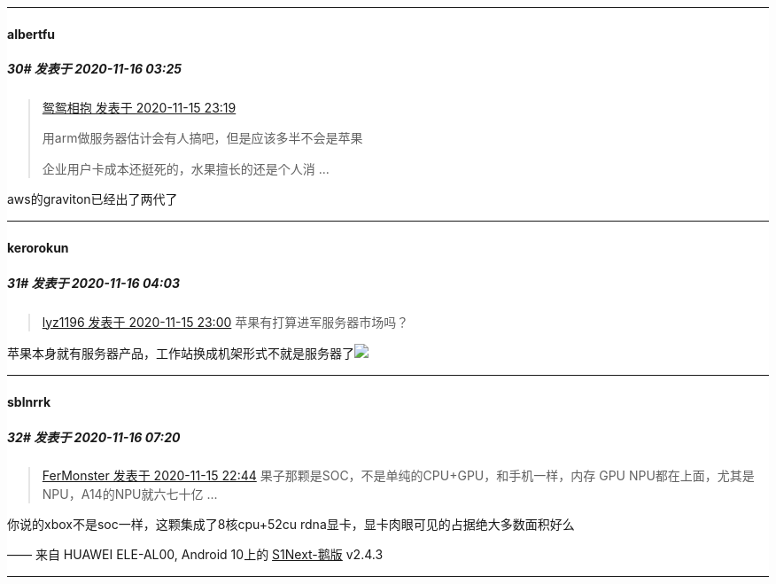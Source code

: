 





*****

####  albertfu  
##### 30#       发表于 2020-11-16 03:25



<blockquote><a href="httphttps://bbs.saraba1st.com/2b/forum.php?mod=redirect&amp;goto=findpost&amp;pid=49405102&amp;ptid=1972409" target="_blank">鸳鸳相抱 发表于 2020-11-15 23:19</a>

用arm做服务器估计会有人搞吧，但是应该多半不会是苹果


企业用户卡成本还挺死的，水果擅长的还是个人消 ...</blockquote>
aws的graviton已经出了两代了







*****

####  kerorokun  
##### 31#       发表于 2020-11-16 04:03



<blockquote><a href="httphttps://bbs.saraba1st.com/2b/forum.php?mod=redirect&amp;goto=findpost&amp;pid=49404938&amp;ptid=1972409" target="_blank">lyz1196 发表于 2020-11-15 23:00</a>
苹果有打算进军服务器市场吗？</blockquote>
苹果本身就有服务器产品，工作站换成机架形式不就是服务器了<img src="https://static.saraba1st.com/image/smiley/face2017/070.png" referrerpolicy="no-referrer">







*****

####  sblnrrk  
##### 32#       发表于 2020-11-16 07:20



<blockquote><a href="httphttps://bbs.saraba1st.com/2b/forum.php?mod=redirect&amp;goto=findpost&amp;pid=49404773&amp;ptid=1972409" target="_blank">FerMonster 发表于 2020-11-15 22:44</a>
果子那颗是SOC，不是单纯的CPU+GPU，和手机一样，内存 GPU NPU都在上面，尤其是NPU，A14的NPU就六七十亿 ...</blockquote>
你说的xbox不是soc一样，这颗集成了8核cpu+52cu rdna显卡，显卡肉眼可见的占据绝大多数面积好么

—— 来自 HUAWEI ELE-AL00, Android 10上的 [S1Next-鹅版](https://github.com/ykrank/S1-Next/releases) v2.4.3







*****
